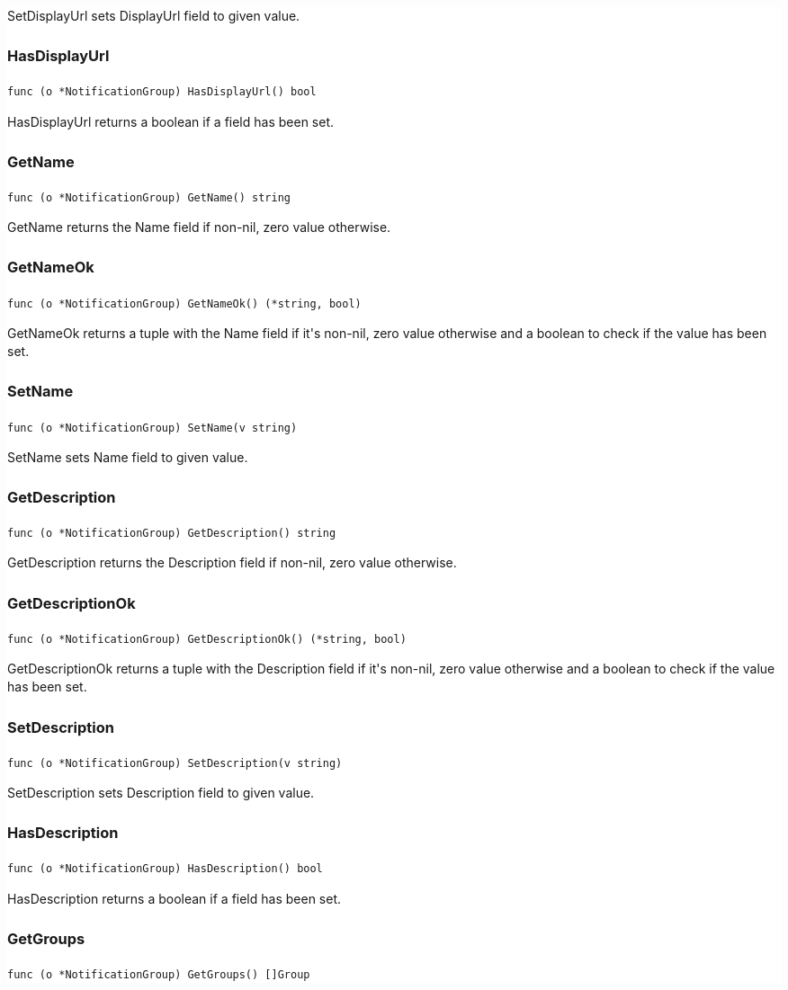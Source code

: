 SetDisplayUrl sets DisplayUrl field to given value.

### HasDisplayUrl

`func (o *NotificationGroup) HasDisplayUrl() bool`

HasDisplayUrl returns a boolean if a field has been set.

### GetName

`func (o *NotificationGroup) GetName() string`

GetName returns the Name field if non-nil, zero value otherwise.

### GetNameOk

`func (o *NotificationGroup) GetNameOk() (*string, bool)`

GetNameOk returns a tuple with the Name field if it's non-nil, zero value otherwise
and a boolean to check if the value has been set.

### SetName

`func (o *NotificationGroup) SetName(v string)`

SetName sets Name field to given value.


### GetDescription

`func (o *NotificationGroup) GetDescription() string`

GetDescription returns the Description field if non-nil, zero value otherwise.

### GetDescriptionOk

`func (o *NotificationGroup) GetDescriptionOk() (*string, bool)`

GetDescriptionOk returns a tuple with the Description field if it's non-nil, zero value otherwise
and a boolean to check if the value has been set.

### SetDescription

`func (o *NotificationGroup) SetDescription(v string)`

SetDescription sets Description field to given value.

### HasDescription

`func (o *NotificationGroup) HasDescription() bool`

HasDescription returns a boolean if a field has been set.

### GetGroups

`func (o *NotificationGroup) GetGroups() []Group`
